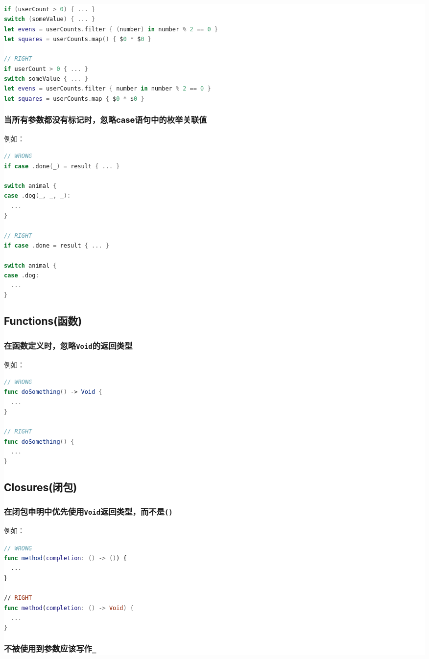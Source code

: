 ```swift
if (userCount > 0) { ... }
switch (someValue) { ... }
let evens = userCounts.filter { (number) in number % 2 == 0 }
let squares = userCounts.map() { $0 * $0 }

// RIGHT
if userCount > 0 { ... }
switch someValue { ... }
let evens = userCounts.filter { number in number % 2 == 0 }
let squares = userCounts.map { $0 * $0 }
```
### 当所有参数都没有标记时，忽略case语句中的枚举关联值
例如：
```swift
// WRONG
if case .done(_) = result { ... }

switch animal {
case .dog(_, _, _):
  ...
}

// RIGHT
if case .done = result { ... }

switch animal {
case .dog:
  ...
}
```
## Functions(函数)
### 在函数定义时，忽略`Void`的返回类型
例如：
```swift
// WRONG
func doSomething() -> Void {
  ...
}

// RIGHT
func doSomething() {
  ...
}
```
## Closures(闭包)
### 在闭包申明中优先使用`Void`返回类型，而不是`()`
例如：
```swift
// WRONG
func method(completion: () -> ()) {
  ...
}

// RIGHT
func method(completion: () -> Void) {
  ...
}
```
### 不被使用到参数应该写作`_`